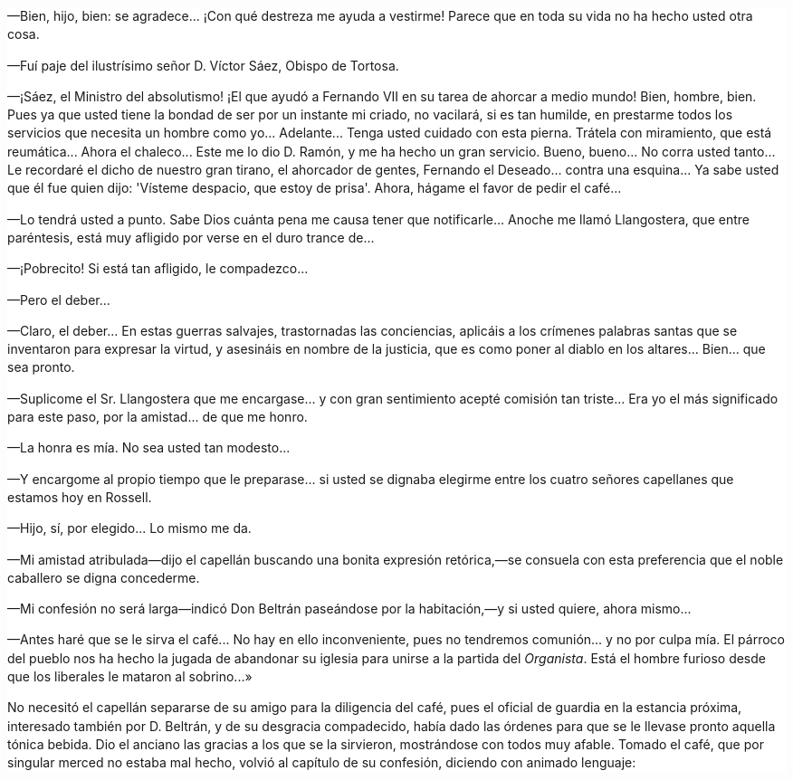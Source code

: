 —Bien, hijo, bien: se agradece... ¡Con qué destreza me ayuda a vestirme! Parece
que en toda su vida no ha hecho usted otra cosa.

—Fuí paje del ilustrísimo señor D. Víctor Sáez, Obispo de Tortosa.

—¡Sáez, el Ministro del absolutismo! ¡El que ayudó a Fernando VII en su tarea
de ahorcar a medio mundo! Bien, hombre, bien. Pues ya que usted tiene la bondad
de ser por un instante mi criado, no vacilará, si es tan humilde, en prestarme
todos los servicios que necesita un hombre como yo... Adelante... Tenga usted
cuidado con esta pierna. Trátela con miramiento, que está reumática... Ahora el
chaleco... Este me lo dio D. Ramón, y me ha hecho un gran servicio. Bueno,
bueno... No corra usted tanto... Le recordaré el dicho de nuestro gran tirano,
el ahorcador de gentes, Fernando el Deseado... contra una esquina... Ya sabe
usted que él fue quien dijo: 'Vísteme despacio, que estoy de prisa'. Ahora,
hágame el favor de pedir el café...

—Lo tendrá usted a punto. Sabe Dios cuánta pena me causa tener que
notificarle... Anoche me llamó Llangostera, que entre paréntesis, está muy
afligido por verse en el duro trance de...

—¡Pobrecito! Si está tan afligido, le compadezco...

—Pero el deber...

—Claro, el deber... En estas guerras salvajes, trastornadas las conciencias,
aplicáis a los crímenes palabras santas que se inventaron para expresar la
virtud, y asesináis en nombre de la justicia, que es como poner al diablo en
los altares... Bien... que sea pronto.

—Suplicome el Sr. Llangostera que me encargase... y con gran sentimiento acepté
comisión tan triste... Era yo el más significado para este paso, por la
amistad... de que me honro.

—La honra es mía. No sea usted tan modesto...

—Y encargome al propio tiempo que le preparase... si usted se dignaba elegirme
entre los cuatro señores capellanes que estamos hoy en Rossell.

—Hijo, sí, por elegido... Lo mismo me da.

—Mi amistad atribulada—dijo el capellán buscando una bonita expresión
retórica,—se consuela con esta preferencia que el noble caballero se digna
concederme.

—Mi confesión no será larga—indicó Don Beltrán paseándose por la habitación,—y
si usted quiere, ahora mismo...

—Antes haré que se le sirva el café... No  hay en ello inconveniente, pues no
tendremos comunión... y no por culpa mía. El párroco del pueblo nos ha hecho la
jugada de abandonar su iglesia para unirse a la partida del *Organista*. Está
el hombre furioso desde que los liberales le mataron al sobrino...»

No necesitó el capellán separarse de su amigo para la diligencia del café, pues
el oficial de guardia en la estancia próxima, interesado también por D.
Beltrán, y de su desgracia compadecido, había dado las órdenes para que se le
llevase pronto aquella tónica bebida. Dio el anciano las gracias a los que se
la sirvieron, mostrándose con todos muy afable. Tomado el café, que por
singular merced no estaba mal hecho, volvió al capítulo de su confesión,
diciendo con animado lenguaje:
